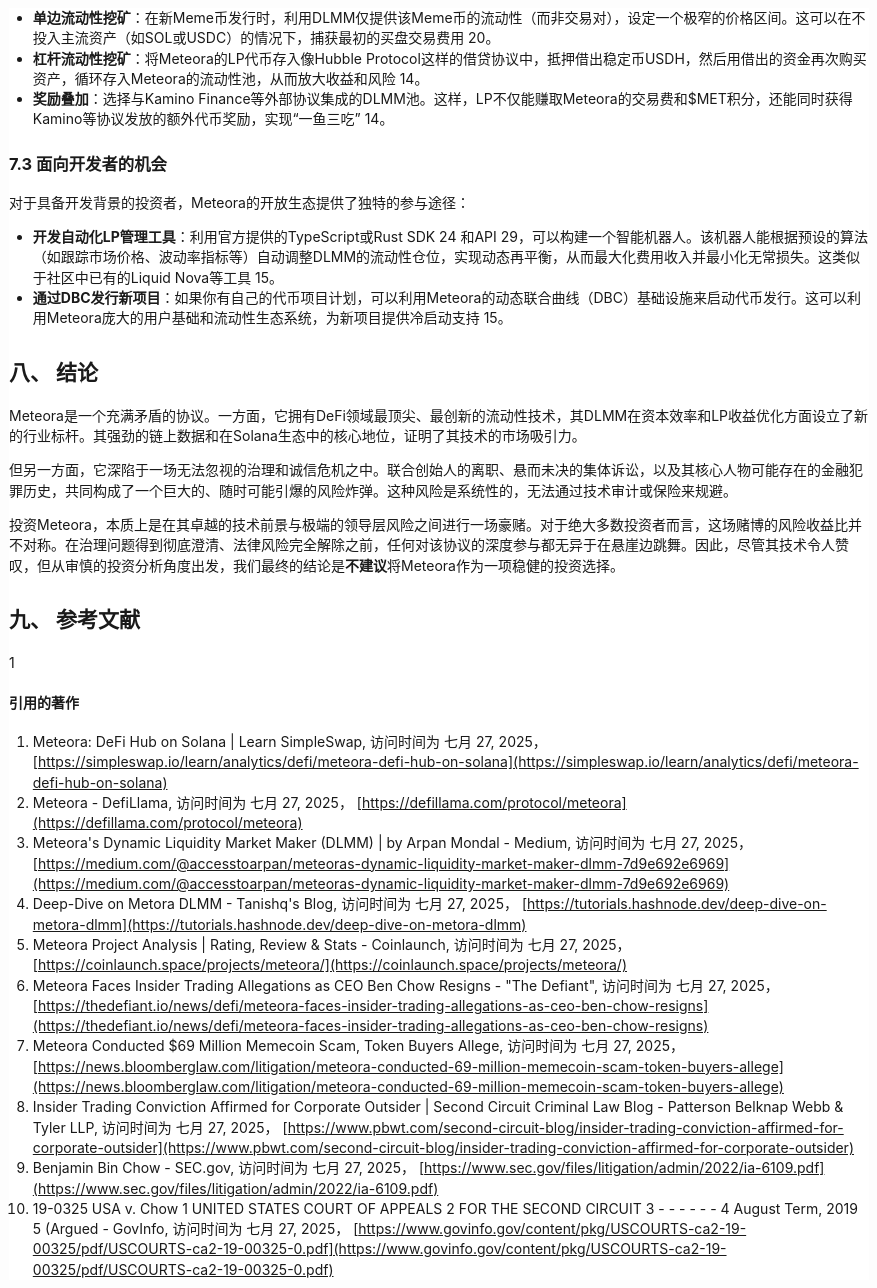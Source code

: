 * **单边流动性挖矿**：在新Meme币发行时，利用DLMM仅提供该Meme币的流动性（而非交易对），设定一个极窄的价格区间。这可以在不投入主流资产（如SOL或USDC）的情况下，捕获最初的买盘交易费用 20。  
* **杠杆流动性挖矿**：将Meteora的LP代币存入像Hubble Protocol这样的借贷协议中，抵押借出稳定币USDH，然后用借出的资金再次购买资产，循环存入Meteora的流动性池，从而放大收益和风险 14。  
* **奖励叠加**：选择与Kamino Finance等外部协议集成的DLMM池。这样，LP不仅能赚取Meteora的交易费和$MET积分，还能同时获得Kamino等协议发放的额外代币奖励，实现“一鱼三吃” 14。

### **7.3 面向开发者的机会**

对于具备开发背景的投资者，Meteora的开放生态提供了独特的参与途径：

* **开发自动化LP管理工具**：利用官方提供的TypeScript或Rust SDK 24 和API 29，可以构建一个智能机器人。该机器人能根据预设的算法（如跟踪市场价格、波动率指标等）自动调整DLMM的流动性仓位，实现动态再平衡，从而最大化费用收入并最小化无常损失。这类似于社区中已有的Liquid Nova等工具 15。  
* **通过DBC发行新项目**：如果你有自己的代币项目计划，可以利用Meteora的动态联合曲线（DBC）基础设施来启动代币发行。这可以利用Meteora庞大的用户基础和流动性生态系统，为新项目提供冷启动支持 15。

## **八、 结论**

Meteora是一个充满矛盾的协议。一方面，它拥有DeFi领域最顶尖、最创新的流动性技术，其DLMM在资本效率和LP收益优化方面设立了新的行业标杆。其强劲的链上数据和在Solana生态中的核心地位，证明了其技术的市场吸引力。

但另一方面，它深陷于一场无法忽视的治理和诚信危机之中。联合创始人的离职、悬而未决的集体诉讼，以及其核心人物可能存在的金融犯罪历史，共同构成了一个巨大的、随时可能引爆的风险炸弹。这种风险是系统性的，无法通过技术审计或保险来规避。

投资Meteora，本质上是在其卓越的技术前景与极端的领导层风险之间进行一场豪赌。对于绝大多数投资者而言，这场赌博的风险收益比并不对称。在治理问题得到彻底澄清、法律风险完全解除之前，任何对该协议的深度参与都无异于在悬崖边跳舞。因此，尽管其技术令人赞叹，但从审慎的投资分析角度出发，我们最终的结论是**不建议**将Meteora作为一项稳健的投资选择。

## **九、 参考文献**

1

#### **引用的著作**

1. Meteora: DeFi Hub on Solana | Learn SimpleSwap, 访问时间为 七月 27, 2025， [https://simpleswap.io/learn/analytics/defi/meteora-defi-hub-on-solana](https://simpleswap.io/learn/analytics/defi/meteora-defi-hub-on-solana)  
2. Meteora \- DefiLlama, 访问时间为 七月 27, 2025， [https://defillama.com/protocol/meteora](https://defillama.com/protocol/meteora)  
3. Meteora's Dynamic Liquidity Market Maker (DLMM) | by Arpan Mondal \- Medium, 访问时间为 七月 27, 2025， [https://medium.com/@accesstoarpan/meteoras-dynamic-liquidity-market-maker-dlmm-7d9e692e6969](https://medium.com/@accesstoarpan/meteoras-dynamic-liquidity-market-maker-dlmm-7d9e692e6969)  
4. Deep-Dive on Metora DLMM \- Tanishq's Blog, 访问时间为 七月 27, 2025， [https://tutorials.hashnode.dev/deep-dive-on-metora-dlmm](https://tutorials.hashnode.dev/deep-dive-on-metora-dlmm)  
5. Meteora Project Analysis | Rating, Review & Stats \- Coinlaunch, 访问时间为 七月 27, 2025， [https://coinlaunch.space/projects/meteora/](https://coinlaunch.space/projects/meteora/)  
6. Meteora Faces Insider Trading Allegations as CEO Ben Chow Resigns \- "The Defiant", 访问时间为 七月 27, 2025， [https://thedefiant.io/news/defi/meteora-faces-insider-trading-allegations-as-ceo-ben-chow-resigns](https://thedefiant.io/news/defi/meteora-faces-insider-trading-allegations-as-ceo-ben-chow-resigns)  
7. Meteora Conducted $69 Million Memecoin Scam, Token Buyers Allege, 访问时间为 七月 27, 2025， [https://news.bloomberglaw.com/litigation/meteora-conducted-69-million-memecoin-scam-token-buyers-allege](https://news.bloomberglaw.com/litigation/meteora-conducted-69-million-memecoin-scam-token-buyers-allege)  
8. Insider Trading Conviction Affirmed for Corporate Outsider | Second Circuit Criminal Law Blog \- Patterson Belknap Webb & Tyler LLP, 访问时间为 七月 27, 2025， [https://www.pbwt.com/second-circuit-blog/insider-trading-conviction-affirmed-for-corporate-outsider](https://www.pbwt.com/second-circuit-blog/insider-trading-conviction-affirmed-for-corporate-outsider)  
9. Benjamin Bin Chow \- SEC.gov, 访问时间为 七月 27, 2025， [https://www.sec.gov/files/litigation/admin/2022/ia-6109.pdf](https://www.sec.gov/files/litigation/admin/2022/ia-6109.pdf)  
10. 19-0325 USA v. Chow 1 UNITED STATES COURT OF APPEALS 2 FOR THE SECOND CIRCUIT 3 \- \- \- \- \- \- 4 August Term, 2019 5 (Argued \- GovInfo, 访问时间为 七月 27, 2025， [https://www.govinfo.gov/content/pkg/USCOURTS-ca2-19-00325/pdf/USCOURTS-ca2-19-00325-0.pdf](https://www.govinfo.gov/content/pkg/USCOURTS-ca2-19-00325/pdf/USCOURTS-ca2-19-00325-0.pdf)  